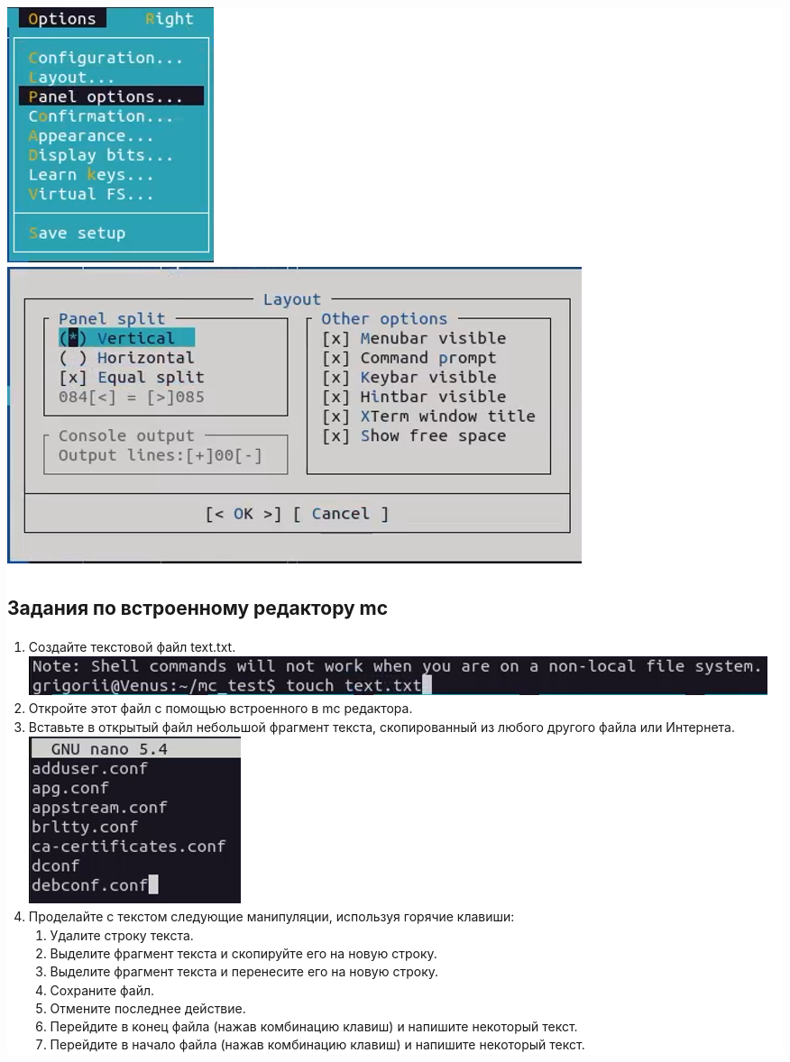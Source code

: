 ![picture5](images/picture5.png)
![picture6](images/picture6.png)

## Задания по встроенному редактору mc

1. Создайте текстовой файл text.txt.
![picture7](images/picture7.png)
2. Откройте этот файл с помощью встроенного в mc редактора.
3. Вставьте в открытый файл небольшой фрагмент текста, скопированный из любого другого файла или Интернета.
![picture8](images/picture8.png)
4. Проделайте с текстом следующие манипуляции, используя горячие клавиши:
	1. Удалите строку текста.
	2. Выделите фрагмент текста и скопируйте его на новую строку. 
	3. Выделите фрагмент текста и перенесите его на новую строку.
	4. Сохраните файл.
	5. Отмените последнее действие.
	6. Перейдите в конец файла (нажав комбинацию клавиш) и напишите некоторый текст.
	7. Перейдите в начало файла (нажав комбинацию клавиш) и напишите некоторый текст.